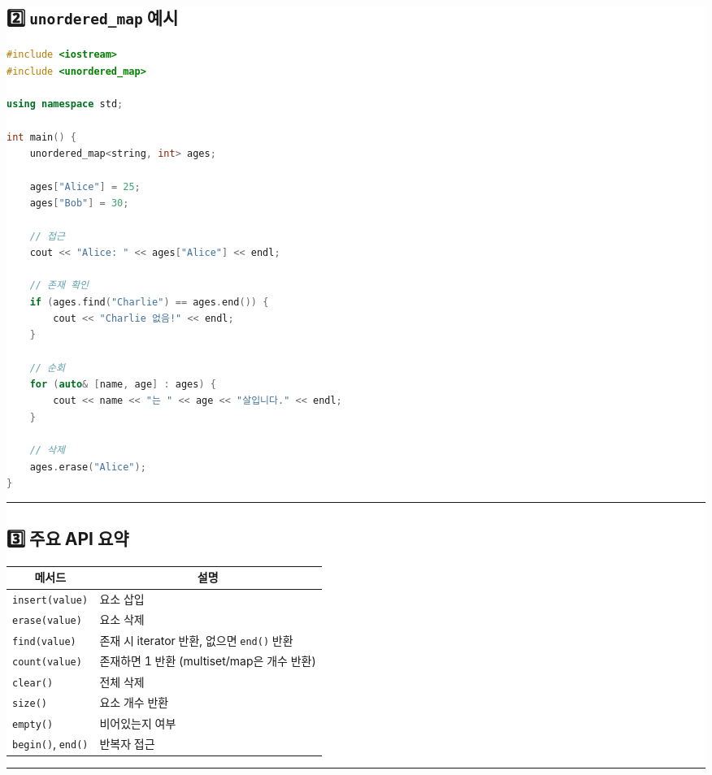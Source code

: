 
## 2️⃣ `unordered_map` 예시

```cpp
#include <iostream>
#include <unordered_map>

using namespace std;

int main() {
    unordered_map<string, int> ages;

    ages["Alice"] = 25;
    ages["Bob"] = 30;

    // 접근
    cout << "Alice: " << ages["Alice"] << endl;

    // 존재 확인
    if (ages.find("Charlie") == ages.end()) {
        cout << "Charlie 없음!" << endl;
    }

    // 순회
    for (auto& [name, age] : ages) {
        cout << name << "는 " << age << "살입니다." << endl;
    }

    // 삭제
    ages.erase("Alice");
}
```

---

## 3️⃣ 주요 API 요약

| 메서드                | 설명                                         |
|-----------------------|----------------------------------------------|
| `insert(value)`       | 요소 삽입                                    |
| `erase(value)`        | 요소 삭제                                    |
| `find(value)`         | 존재 시 iterator 반환, 없으면 `end()` 반환   |
| `count(value)`        | 존재하면 1 반환 (multiset/map은 개수 반환)   |
| `clear()`             | 전체 삭제                                    |
| `size()`              | 요소 개수 반환                               |
| `empty()`             | 비어있는지 여부                             |
| `begin()`, `end()`    | 반복자 접근                                  |

---